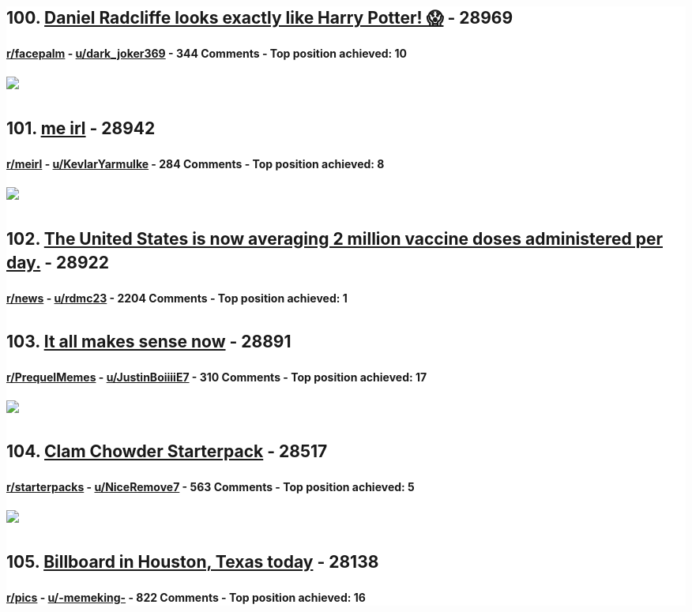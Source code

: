 ## 100. [Daniel Radcliffe looks exactly like Harry Potter! 😱](http://reddit.com/r/facepalm/comments/lxhgf6/daniel_radcliffe_looks_exactly_like_harry_potter/) - 28969
#### [r/facepalm](http://reddit.com/r/facepalm) - [u/dark_joker369](http://reddit.com/u/dark_joker369) - 344 Comments - Top position achieved: 10

<a href="https://i.redd.it/otnixp1ylzk61.jpg"><img src="https://b.thumbs.redditmedia.com/_wgeoTaptKRHBkbAitPEvGWazPzSKf5t1UeakwOn_1o.jpg"></img></a>

## 101. [me irl](http://reddit.com/r/meirl/comments/lxv6pw/me_irl/) - 28942
#### [r/meirl](http://reddit.com/r/meirl) - [u/KevlarYarmulke](http://reddit.com/u/KevlarYarmulke) - 284 Comments - Top position achieved: 8

<a href="https://i.imgur.com/25dnys9.jpg"><img src="https://a.thumbs.redditmedia.com/tehRciW-osID6HxOx6IdqZwgSHom2sU31aUvdeNtJP8.jpg"></img></a>

## 102. [The United States is now averaging 2 million vaccine doses administered per day.](http://reddit.com/r/news/comments/ly0rws/the_united_states_is_now_averaging_2_million/) - 28922
#### [r/news](http://reddit.com/r/news) - [u/rdmc23](http://reddit.com/u/rdmc23) - 2204 Comments - Top position achieved: 1

## 103. [It all makes sense now](http://reddit.com/r/PrequelMemes/comments/lxbjx2/it_all_makes_sense_now/) - 28891
#### [r/PrequelMemes](http://reddit.com/r/PrequelMemes) - [u/JustinBoiiiiE7](http://reddit.com/u/JustinBoiiiiE7) - 310 Comments - Top position achieved: 17

<a href="https://i.redd.it/ecptsb6mkxk61.jpg"><img src="https://b.thumbs.redditmedia.com/41x7b_DzEQXKxgTqL91_SMKsE9xK7do7UA_hw-zk31w.jpg"></img></a>

## 104. [Clam Chowder Starterpack](http://reddit.com/r/starterpacks/comments/lxxkrp/clam_chowder_starterpack/) - 28517
#### [r/starterpacks](http://reddit.com/r/starterpacks) - [u/NiceRemove7](http://reddit.com/u/NiceRemove7) - 563 Comments - Top position achieved: 5

<a href="https://i.redd.it/zkudfoq8b3l61.jpg"><img src="https://b.thumbs.redditmedia.com/0eCUeGwyyB569BuY8v3tUiJqCq4btTUjuPjpS6hc4hw.jpg"></img></a>

## 105. [Billboard in Houston, Texas today](http://reddit.com/r/pics/comments/lxtcri/billboard_in_houston_texas_today/) - 28138
#### [r/pics](http://reddit.com/r/pics) - [u/-memeking-](http://reddit.com/u/-memeking-) - 822 Comments - Top position achieved: 16
